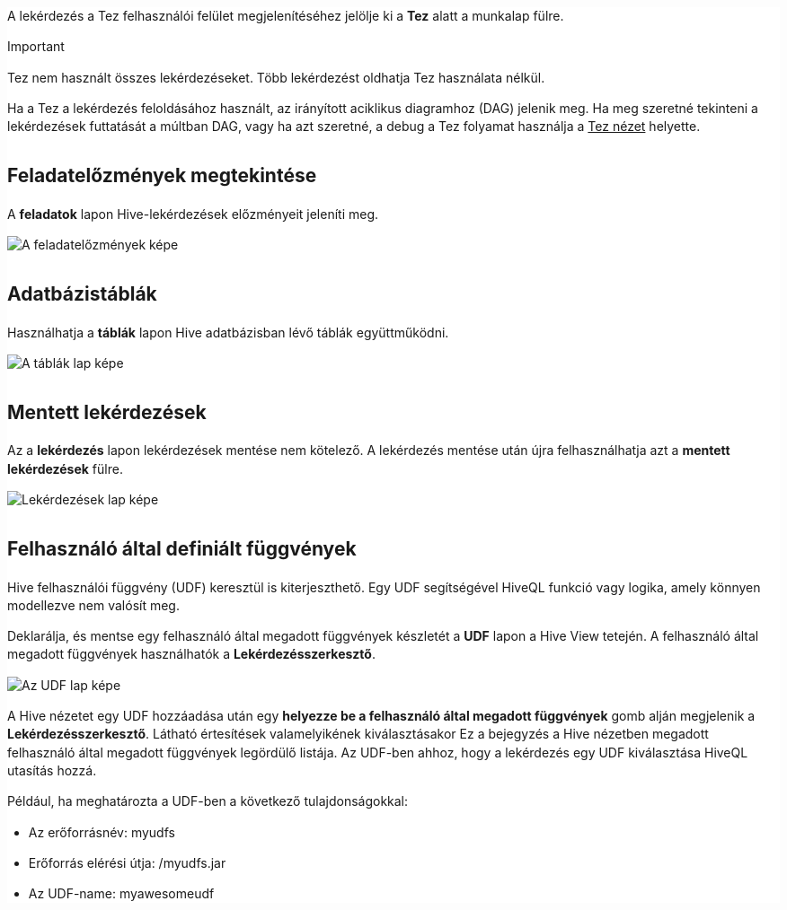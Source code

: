 A lekérdezés a Tez felhasználói felület megjelenítéséhez jelölje ki a **Tez** alatt a munkalap fülre.

> [!IMPORTANT]
> Tez nem használt összes lekérdezéseket. Több lekérdezést oldhatja Tez használata nélkül. 

Ha a Tez a lekérdezés feloldásához használt, az irányított aciklikus diagramhoz (DAG) jelenik meg. Ha meg szeretné tekinteni a lekérdezések futtatását a múltban DAG, vagy ha azt szeretné, a debug a Tez folyamat használja a [Tez nézet](../hdinsight-debug-ambari-tez-view.md) helyette.

## <a name="view-job-history"></a>Feladatelőzmények megtekintése

A __feladatok__ lapon Hive-lekérdezések előzményeit jeleníti meg.

![A feladatelőzmények képe](./media/apache-hadoop-use-hive-ambari-view/job-history.png)

## <a name="database-tables"></a>Adatbázistáblák

Használhatja a __táblák__ lapon Hive adatbázisban lévő táblák együttműködni.

![A táblák lap képe](./media/apache-hadoop-use-hive-ambari-view/tables.png)

## <a name="saved-queries"></a>Mentett lekérdezések

Az a **lekérdezés** lapon lekérdezések mentése nem kötelező. A lekérdezés mentése után újra felhasználhatja azt a __mentett lekérdezések__ fülre.

![Lekérdezések lap képe](./media/apache-hadoop-use-hive-ambari-view/saved-queries.png)

## <a name="user-defined-functions"></a>Felhasználó által definiált függvények

Hive felhasználói függvény (UDF) keresztül is kiterjeszthető. Egy UDF segítségével HiveQL funkció vagy logika, amely könnyen modellezve nem valósít meg.

Deklarálja, és mentse egy felhasználó által megadott függvények készletét a **UDF** lapon a Hive View tetején. A felhasználó által megadott függvények használhatók a **Lekérdezésszerkesztő**.

![Az UDF lap képe](./media/apache-hadoop-use-hive-ambari-view/user-defined-functions.png)

A Hive nézetet egy UDF hozzáadása után egy **helyezze be a felhasználó által megadott függvények** gomb alján megjelenik a **Lekérdezésszerkesztő**. Látható értesítések valamelyikének kiválasztásakor Ez a bejegyzés a Hive nézetben megadott felhasználó által megadott függvények legördülő listája. Az UDF-ben ahhoz, hogy a lekérdezés egy UDF kiválasztása HiveQL utasítás hozzá.

Például, ha meghatározta a UDF-ben a következő tulajdonságokkal:

* Az erőforrásnév: myudfs

* Erőforrás elérési útja: /myudfs.jar

* Az UDF-name: myawesomeudf
